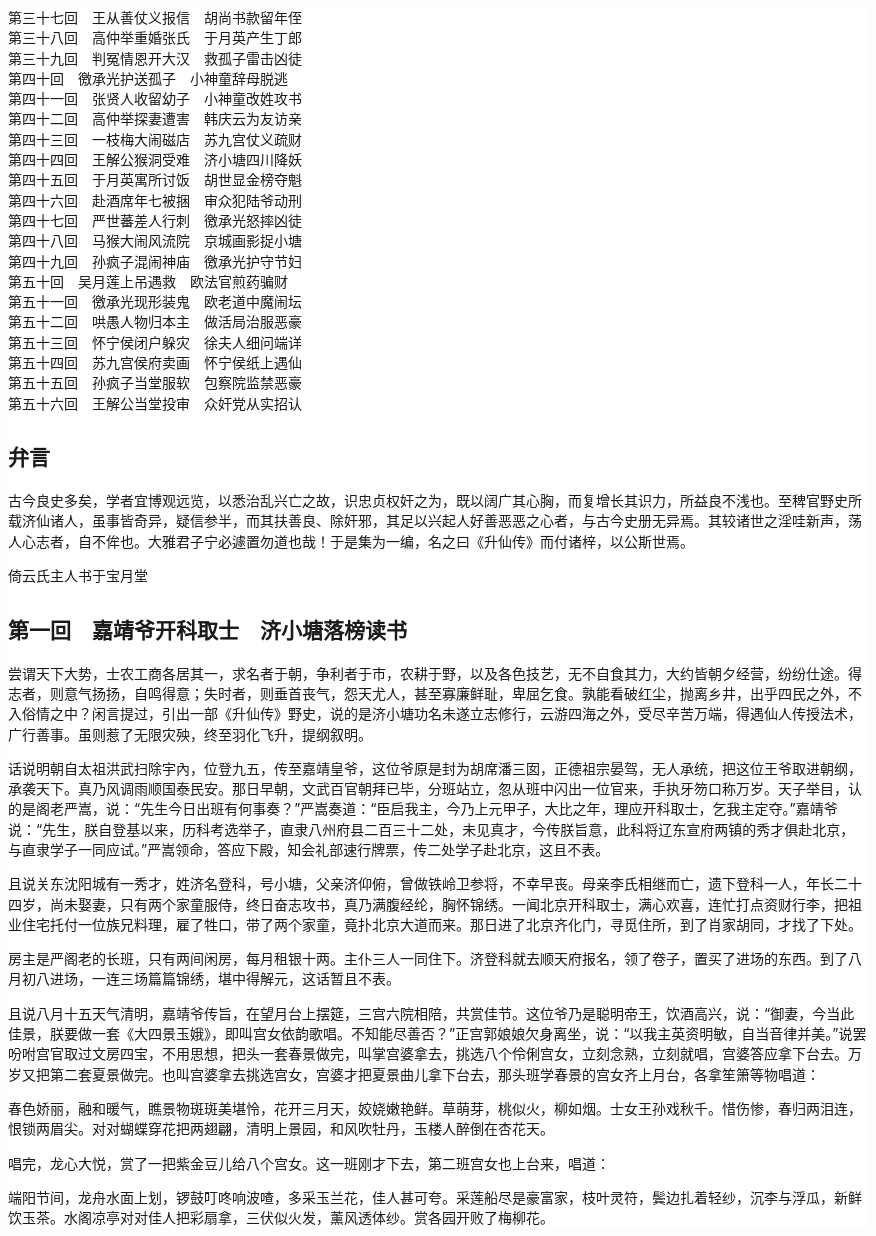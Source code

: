 第三十七回　王从善仗义报信　胡尚书款留年侄  
第三十八回　高仲举重婚张氏　于月英产生丁郎  
第三十九回　判冤情恩开大汉　救孤子雷击凶徒  
第四十回　徼承光护送孤子　小神童辞母脱逃  
第四十一回　张贤人收留幼子　小神童改姓攻书  
第四十二回　高仲举探妻遭害　韩庆云为友访亲  
第四十三回　一枝梅大闹磁店　苏九宫仗义疏财  
第四十四回　王解公猴洞受难　济小塘四川降妖  
第四十五回　于月英寓所讨饭　胡世显金榜夺魁  
第四十六回　赴酒席年七被捆　审众犯陆爷动刑  
第四十七回　严世蕃差人行刺　徼承光怒摔凶徒  
第四十八回　马猴大闹风流院　京城画影捉小塘  
第四十九回　孙疯子混闹神庙　徼承光护守节妇  
第五十回　吴月莲上吊遇救　欧法官煎药骗财  
第五十一回　徼承光现形装鬼　欧老道中魔闹坛  
第五十二回　哄愚人物归本主　做活局治服恶豪  
第五十三回　怀宁侯闭户躲灾　徐夫人细问端详  
第五十四回　苏九宫侯府卖画　怀宁侯纸上遇仙  
第五十五回　孙疯子当堂服软　包察院监禁恶豪  
第五十六回　王解公当堂投审　众奸党从实招认  

## 弁言  

古今良史多矣，学者宜博观远览，以悉治乱兴亡之故，识忠贞权奸之为，既以阔广其心胸，而复增长其识力，所益良不浅也。至稗官野史所载济仙诸人，虽事皆奇异，疑信参半，而其扶善良、除奸邪，其足以兴起人好善恶恶之心者，与古今史册无异焉。其较诸世之淫哇新声，荡人心志者，自不侔也。大雅君子宁必遽置勿道也哉！于是集为一编，名之曰《升仙传》而付诸梓，以公斯世焉。  

倚云氏主人书于宝月堂  

## 第一回　嘉靖爷开科取士　济小塘落榜读书  

尝谓天下大势，士农工商各居其一，求名者于朝，争利者于市，农耕于野，以及各色技艺，无不自食其力，大约皆朝夕经营，纷纷仕途。得志者，则意气扬扬，自鸣得意；失时者，则垂首丧气，怨天尤人，甚至寡廉鲜耻，卑屈乞食。孰能看破红尘，抛离乡井，出乎四民之外，不入俗情之中？闲言提过，引出一部《升仙传》野史，说的是济小塘功名未遂立志修行，云游四海之外，受尽辛苦万端，得遇仙人传授法术，广行善事。虽则惹了无限灾殃，终至羽化飞升，提纲叙明。  

话说明朝自太祖洪武扫除宇內，位登九五，传至嘉靖皇爷，这位爷原是封为胡席潘三囡，正德祖宗晏驾，无人承统，把这位王爷取进朝纲，承袭天下。真乃风调雨顺国泰民安。那日早朝，文武百官朝拜已毕，分班站立，忽从班中闪出一位官来，手执牙笏口称万岁。天子举目，认的是阁老严嵩，说：“先生今日出班有何事奏？”严嵩奏道：“臣启我主，今乃上元甲子，大比之年，理应开科取士，乞我主定夺。”嘉靖爷说：“先生，朕自登基以来，历科考选举子，直隶八州府县二百三十二处，未见真才，今传朕旨意，此科将辽东宣府两镇的秀才俱赴北京，与直隶学子一同应试。”严嵩领命，答应下殿，知会礼部速行牌票，传二处学子赴北京，这且不表。  

且说关东沈阳城有一秀才，姓济名登科，号小塘，父亲济仰俯，曾做铁岭卫参将，不幸早丧。母亲李氏相继而亡，遗下登科一人，年长二十四岁，尚未娶妻，只有两个家童服侍，终日奋志攻书，真乃满腹经纶，胸怀锦绣。一闻北京开科取士，满心欢喜，连忙打点资财行李，把祖业住宅托付一位族兄料理，雇了牲口，带了两个家童，竟扑北京大道而来。那日进了北京齐化门，寻觅住所，到了肖家胡同，才找了下处。  

房主是严阁老的长班，只有两间闲房，每月租银十两。主仆三人一同住下。济登科就去顺天府报名，领了卷子，置买了进场的东西。到了八月初八进场，一连三场篇篇锦绣，堪中得解元，这话暂且不表。  

且说八月十五天气清明，嘉靖爷传旨，在望月台上摆筵，三宫六院相陪，共赏佳节。这位爷乃是聪明帝王，饮酒高兴，说：“御妻，今当此佳景，朕要做一套《大四景玉娥》，即叫宫女依韵歌唱。不知能尽善否？”正宫郭娘娘欠身离坐，说：“以我主英资明敏，自当音律并美。”说罢吩咐宫官取过文房四宝，不用思想，把头一套春景做完，叫掌宫婆拿去，挑选八个伶俐宫女，立刻念熟，立刻就唱，宫婆答应拿下台去。万岁又把第二套夏景做完。也叫宫婆拿去挑选宫女，宫婆才把夏景曲儿拿下台去，那头班学春景的宫女齐上月台，各拿笙箫等物唱道：  

春色娇丽，融和暖气，瞧景物斑斑美堪怜，花开三月天，姣娆嫩艳鲜。草萌芽，桃似火，柳如烟。士女王孙戏秋千。惜伤惨，春归两泪连，恨锁两眉尖。对对蝴蝶穿花把两翅翩，清明上景园，和风吹牡丹，玉楼人醉倒在杏花天。  

唱完，龙心大悦，赏了一把紫金豆儿给八个宫女。这一班刚才下去，第二班宫女也上台来，唱道：  

端阳节间，龙舟水面上划，锣鼓叮咚响波喳，多采玉兰花，佳人甚可夸。采莲船尽是豪富家，枝叶灵符，鬓边扎着轻纱，沉李与浮瓜，新鲜饮玉茶。水阁凉亭对对佳人把彩扇拿，三伏似火发，薰风透体纱。赏各园开败了梅柳花。  
